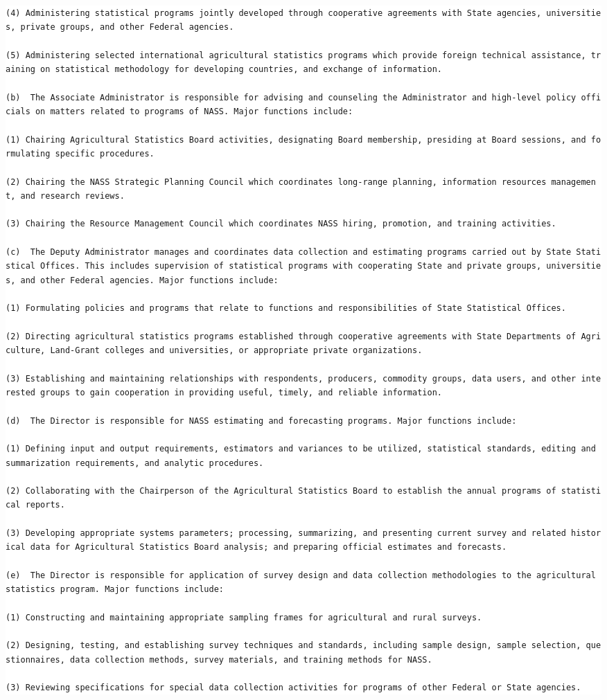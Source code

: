     (4) Administering statistical programs jointly developed through cooperative agreements with State agencies, universities, private groups, and other Federal agencies.

    (5) Administering selected international agricultural statistics programs which provide foreign technical assistance, training on statistical methodology for developing countries, and exchange of information.

    (b)  The Associate Administrator is responsible for advising and counseling the Administrator and high-level policy officials on matters related to programs of NASS. Major functions include:

    (1) Chairing Agricultural Statistics Board activities, designating Board membership, presiding at Board sessions, and formulating specific procedures.

    (2) Chairing the NASS Strategic Planning Council which coordinates long-range planning, information resources management, and research reviews.

    (3) Chairing the Resource Management Council which coordinates NASS hiring, promotion, and training activities.

    (c)  The Deputy Administrator manages and coordinates data collection and estimating programs carried out by State Statistical Offices. This includes supervision of statistical programs with cooperating State and private groups, universities, and other Federal agencies. Major functions include:

    (1) Formulating policies and programs that relate to functions and responsibilities of State Statistical Offices.

    (2) Directing agricultural statistics programs established through cooperative agreements with State Departments of Agriculture, Land-Grant colleges and universities, or appropriate private organizations.

    (3) Establishing and maintaining relationships with respondents, producers, commodity groups, data users, and other interested groups to gain cooperation in providing useful, timely, and reliable information.

    (d)  The Director is responsible for NASS estimating and forecasting programs. Major functions include:

    (1) Defining input and output requirements, estimators and variances to be utilized, statistical standards, editing and summarization requirements, and analytic procedures.

    (2) Collaborating with the Chairperson of the Agricultural Statistics Board to establish the annual programs of statistical reports.

    (3) Developing appropriate systems parameters; processing, summarizing, and presenting current survey and related historical data for Agricultural Statistics Board analysis; and preparing official estimates and forecasts.

    (e)  The Director is responsible for application of survey design and data collection methodologies to the agricultural statistics program. Major functions include:

    (1) Constructing and maintaining appropriate sampling frames for agricultural and rural surveys.

    (2) Designing, testing, and establishing survey techniques and standards, including sample design, sample selection, questionnaires, data collection methods, survey materials, and training methods for NASS.

    (3) Reviewing specifications for special data collection activities for programs of other Federal or State agencies.
